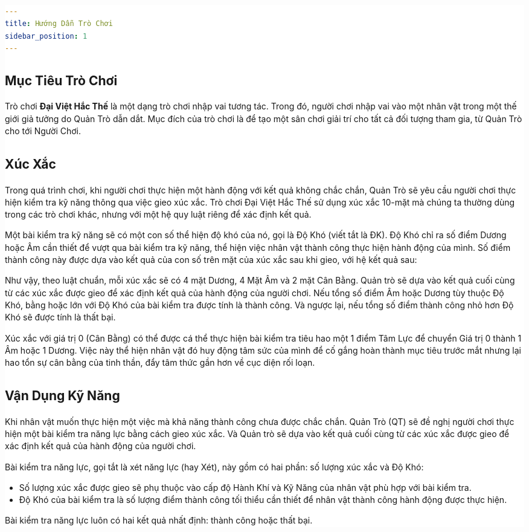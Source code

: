 ```yaml
---
title: Hướng Dẫn Trò Chơi
sidebar_position: 1
---
```


## Mục Tiêu Trò Chơi

Trò chơi **Đại Việt Hắc Thế** là một dạng trò chơi nhập vai tương tác. Trong đó, người chơi nhập 
vai vào một nhân vật trong một thế giới giả tưởng do Quản Trò dẫn dắt. Mục đích của trò chơi 
là để tạo một sân chơi giải trí cho tất cả đối tượng tham gia, từ Quản Trò cho tới Người Chơi.

## Xúc Xắc

Trong quá trình chơi, khi người chơi thực hiện một hành động với kết quả không chắc chắn, 
Quản Trò sẽ yêu cầu người chơi thực hiện kiểm tra kỹ năng thông qua việc gieo xúc xắc. Trò 
chơi Đại Việt Hắc Thế sử dụng xúc xắc 10-mặt mà chúng ta thường dùng trong các trò chơi 
khác, nhưng với một hệ quy luật riêng để xác định kết quả.


Một bài kiểm tra kỹ năng sẽ có một con số thể hiện độ khó của nó, gọi là Độ Khó (viết tắt là 
ĐK). Độ Khó chỉ ra số điểm Dương hoặc Âm cần thiết để vượt qua bài kiểm tra kỹ năng, thể 
hiện việc nhân vật thành công thực hiện hành động của mình. Số điểm thành công này được 
dựa vào kết quả của con số trên mặt của xúc xắc sau khi gieo, với hệ kết quả sau:


Như vậy, theo luật chuẩn, mỗi xúc xắc sẽ có 4 mặt Dương, 4 Mặt Âm và 2 mặt Cân Bằng.
 Quản trò sẽ dựa vào kết quả cuối cùng từ các xúc xắc được gieo để xác định kết quả của hành 
động của người chơi. Nếu tổng số điểm Âm hoặc Dương tùy thuộc Độ Khó, bằng hoặc lớn với 
Độ Khó của bài kiểm tra được tính là thành công. Và ngược lại, nếu tổng số điểm thành công 
nhỏ hơn Độ Khó sẽ được tính là thất bại.

Xúc xắc với giá trị 0 (Cân Bằng) có thể được cá thể thực hiện bài kiểm tra tiêu hao một 1 điểm 
Tâm Lực để chuyển Giá trị 0 thành 1 Âm hoặc 1 Dương. Việc này thể hiện nhân vật đó huy 
động tâm sức của mình để cố gắng hoàn thành mục tiêu trước mắt nhưng lại hao tổn sự cân 
bằng của tinh thần, đẩy tâm thức gần hơn về cục diện rối loạn.

## Vận Dụng Kỹ Năng
Khi nhân vật muốn thực hiện một việc mà khả năng thành công chưa được chắc chắn. Quản 
Trò (QT) sẽ đề nghị người chơi thực hiện một bài kiểm tra năng lực bằng cách gieo xúc xắc. Và Quản trò sẽ dựa vào kết quả cuối cùng từ các xúc xắc được gieo để xác định kết quả của hành động của người chơi.

Bài kiểm tra năng lực, gọi tắt là xét năng lực (hay Xét), này gồm có hai phần: số lượng xúc xắc 
và Độ Khó:
- Số lượng xúc xắc được gieo sẽ phụ thuộc vào cấp độ Hành Khí và Kỹ Năng của nhân 
vật phù hợp với bài kiểm tra.
- Độ Khó của bài kiểm tra là số lượng điểm thành công tối thiểu cần thiết để nhân vật 
thành công hành động được thực hiện.

Bài kiểm tra năng lực luôn có hai kết quả nhất định: thành công hoặc thất bại. 
